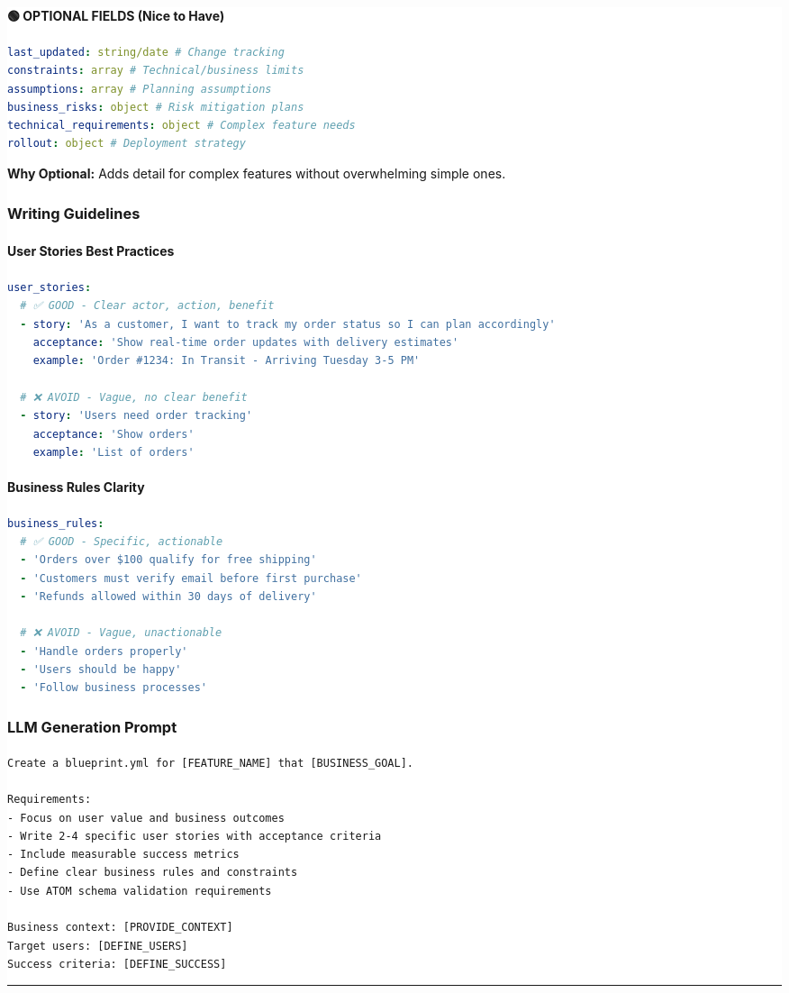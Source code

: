 #### 🟢 OPTIONAL FIELDS (Nice to Have)

```yaml
last_updated: string/date # Change tracking
constraints: array # Technical/business limits
assumptions: array # Planning assumptions
business_risks: object # Risk mitigation plans
technical_requirements: object # Complex feature needs
rollout: object # Deployment strategy
```

**Why Optional:** Adds detail for complex features without overwhelming simple ones.

### Writing Guidelines

#### User Stories Best Practices

```yaml
user_stories:
  # ✅ GOOD - Clear actor, action, benefit
  - story: 'As a customer, I want to track my order status so I can plan accordingly'
    acceptance: 'Show real-time order updates with delivery estimates'
    example: 'Order #1234: In Transit - Arriving Tuesday 3-5 PM'

  # ❌ AVOID - Vague, no clear benefit
  - story: 'Users need order tracking'
    acceptance: 'Show orders'
    example: 'List of orders'
```

#### Business Rules Clarity

```yaml
business_rules:
  # ✅ GOOD - Specific, actionable
  - 'Orders over $100 qualify for free shipping'
  - 'Customers must verify email before first purchase'
  - 'Refunds allowed within 30 days of delivery'

  # ❌ AVOID - Vague, unactionable
  - 'Handle orders properly'
  - 'Users should be happy'
  - 'Follow business processes'
```

### LLM Generation Prompt

```
Create a blueprint.yml for [FEATURE_NAME] that [BUSINESS_GOAL].

Requirements:
- Focus on user value and business outcomes
- Write 2-4 specific user stories with acceptance criteria
- Include measurable success metrics
- Define clear business rules and constraints
- Use ATOM schema validation requirements

Business context: [PROVIDE_CONTEXT]
Target users: [DEFINE_USERS]
Success criteria: [DEFINE_SUCCESS]
```

---